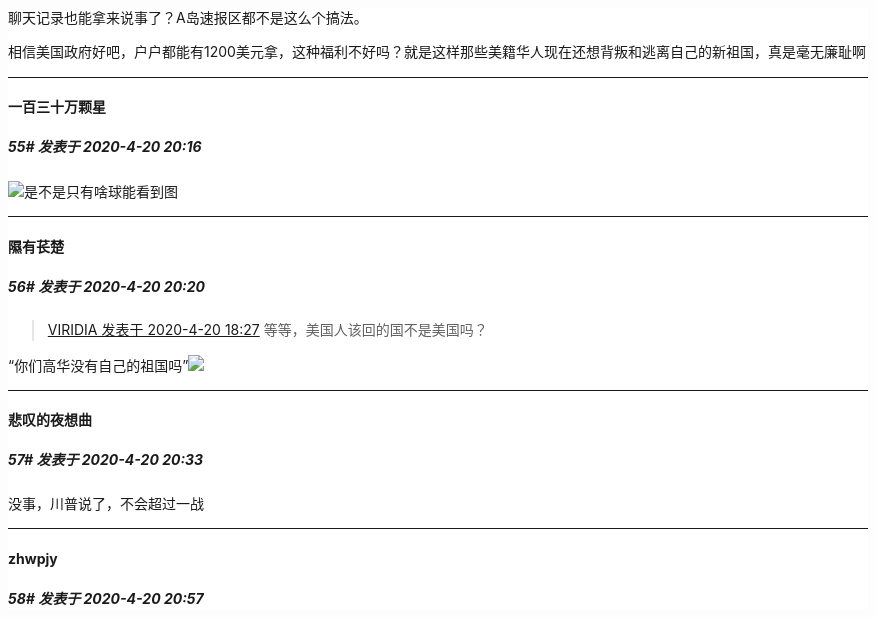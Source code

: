 


聊天记录也能拿来说事了？A岛速报区都不是这么个搞法。

相信美国政府好吧，户户都能有1200美元拿，这种福利不好吗？就是这样那些美籍华人现在还想背叛和逃离自己的新祖国，真是毫无廉耻啊







-----

####  一百三十万颗星  
##### 55#       发表于 2020-4-20 20:16



<img src="https://static.saraba1st.com/image/smiley/face2017/018.png" referrerpolicy="no-referrer">是不是只有啥球能看到图







-----

####  隰有苌楚  
##### 56#       发表于 2020-4-20 20:20



<blockquote><a href="httphttps://bbs.saraba1st.com/2b/forum.php?mod=redirect&amp;goto=findpost&amp;pid=47146272&amp;ptid=1925175" target="_blank">VIRIDIA 发表于 2020-4-20 18:27</a>
等等，美国人该回的国不是美国吗？</blockquote>
“你们高华没有自己的祖国吗”<img src="https://static.saraba1st.com/image/smiley/face2017/209.gif" referrerpolicy="no-referrer">







-----

####  悲叹的夜想曲  
##### 57#       发表于 2020-4-20 20:33




没事，川普说了，不会超过一战







-----

####  zhwpjy  
##### 58#       发表于 2020-4-20 20:57

